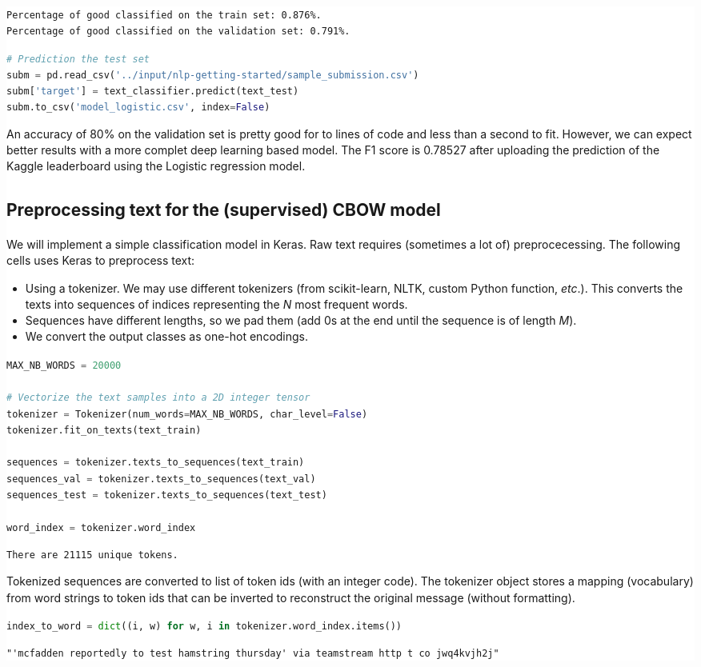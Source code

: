     Percentage of good classified on the train set: 0.876%.
    Percentage of good classified on the validation set: 0.791%.



```python
# Prediction the test set
subm = pd.read_csv('../input/nlp-getting-started/sample_submission.csv')
subm['target'] = text_classifier.predict(text_test)
subm.to_csv('model_logistic.csv', index=False)
```

An accuracy of $80\%$ on the validation set is pretty good for to lines of code and less than a second to fit. However, we can expect better results with a more complet deep learning based model. The F1 score is $0.78527$  after uploading the prediction of the Kaggle leaderboard using the Logistic regression model. 

## Preprocessing text for the (supervised) CBOW model

We will implement a simple classification model in Keras. Raw text requires (sometimes a lot of) preprocecessing. The following cells uses Keras to preprocess text:
* Using a tokenizer. We may use different tokenizers (from scikit-learn, NLTK, custom Python function, *etc*.). This converts the texts into sequences of indices representing the $N$ most frequent words.
* Sequences have different lengths, so we pad them (add $0$s at the end until the sequence is of length $M$).
* We convert the output classes as one-hot encodings.


```python
MAX_NB_WORDS = 20000

# Vectorize the text samples into a 2D integer tensor
tokenizer = Tokenizer(num_words=MAX_NB_WORDS, char_level=False)
tokenizer.fit_on_texts(text_train)

sequences = tokenizer.texts_to_sequences(text_train)
sequences_val = tokenizer.texts_to_sequences(text_val)
sequences_test = tokenizer.texts_to_sequences(text_test)

word_index = tokenizer.word_index
```

    There are 21115 unique tokens.


Tokenized sequences are converted to list of token ids (with an integer code). The tokenizer object stores a mapping (vocabulary) from word strings to token ids that can be inverted to reconstruct the original message (without formatting).


```python
index_to_word = dict((i, w) for w, i in tokenizer.word_index.items())
```

    "'mcfadden reportedly to test hamstring thursday' via teamstream http t co jwq4kvjh2j"

